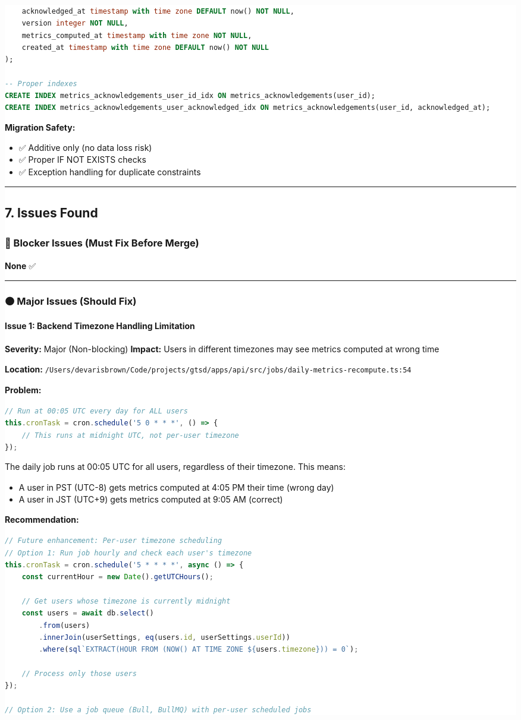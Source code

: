 ```sql
    acknowledged_at timestamp with time zone DEFAULT now() NOT NULL,
    version integer NOT NULL,
    metrics_computed_at timestamp with time zone NOT NULL,
    created_at timestamp with time zone DEFAULT now() NOT NULL
);

-- Proper indexes
CREATE INDEX metrics_acknowledgements_user_id_idx ON metrics_acknowledgements(user_id);
CREATE INDEX metrics_acknowledgements_user_acknowledged_idx ON metrics_acknowledgements(user_id, acknowledged_at);
```

**Migration Safety:**
- ✅ Additive only (no data loss risk)
- ✅ Proper IF NOT EXISTS checks
- ✅ Exception handling for duplicate constraints

---

## 7. Issues Found

### 🔴 Blocker Issues (Must Fix Before Merge)

**None** ✅

---

### 🟠 Major Issues (Should Fix)

#### Issue 1: Backend Timezone Handling Limitation

**Severity:** Major (Non-blocking)
**Impact:** Users in different timezones may see metrics computed at wrong time

**Location:** `/Users/devarisbrown/Code/projects/gtsd/apps/api/src/jobs/daily-metrics-recompute.ts:54`

**Problem:**
```typescript
// Run at 00:05 UTC every day for ALL users
this.cronTask = cron.schedule('5 0 * * *', () => {
    // This runs at midnight UTC, not per-user timezone
});
```

The daily job runs at 00:05 UTC for all users, regardless of their timezone. This means:
- A user in PST (UTC-8) gets metrics computed at 4:05 PM their time (wrong day)
- A user in JST (UTC+9) gets metrics computed at 9:05 AM (correct)

**Recommendation:**
```typescript
// Future enhancement: Per-user timezone scheduling
// Option 1: Run job hourly and check each user's timezone
this.cronTask = cron.schedule('5 * * * *', async () => {
    const currentHour = new Date().getUTCHours();

    // Get users whose timezone is currently midnight
    const users = await db.select()
        .from(users)
        .innerJoin(userSettings, eq(users.id, userSettings.userId))
        .where(sql`EXTRACT(HOUR FROM (NOW() AT TIME ZONE ${users.timezone})) = 0`);

    // Process only those users
});

// Option 2: Use a job queue (Bull, BullMQ) with per-user scheduled jobs
```